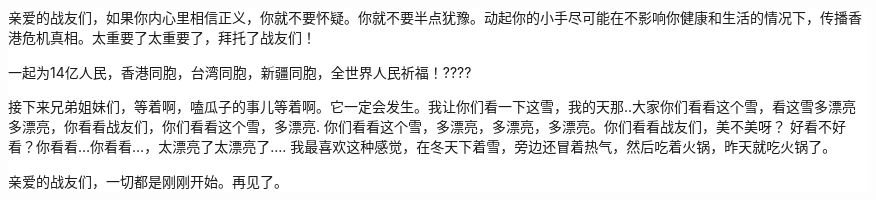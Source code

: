 
亲爱的战友们，如果你内心里相信正义，你就不要怀疑。你就不要半点犹豫。动起你的小手尽可能在不影响你健康和生活的情况下，传播香港危机真相。太重要了太重要了，拜托了战友们！


一起为14亿人民，香港同胞，台湾同胞，新疆同胞，全世界人民祈福！????


接下来兄弟姐妹们，等着啊，嗑瓜子的事儿等着啊。它一定会发生。我让你们看一下这雪，我的天那..大家你们看看这个雪，看这雪多漂亮多漂亮，你看看战友们，你们看看这个雪，多漂亮. 你们看看这个雪，多漂亮，多漂亮，多漂亮。你们看看战友们，美不美呀？ 好看不好看？你看看…你看看…，太漂亮了太漂亮了…. 我最喜欢这种感觉，在冬天下着雪，旁边还冒着热气，然后吃着火锅，昨天就吃火锅了。


亲爱的战友们，一切都是刚刚开始。再见了。
